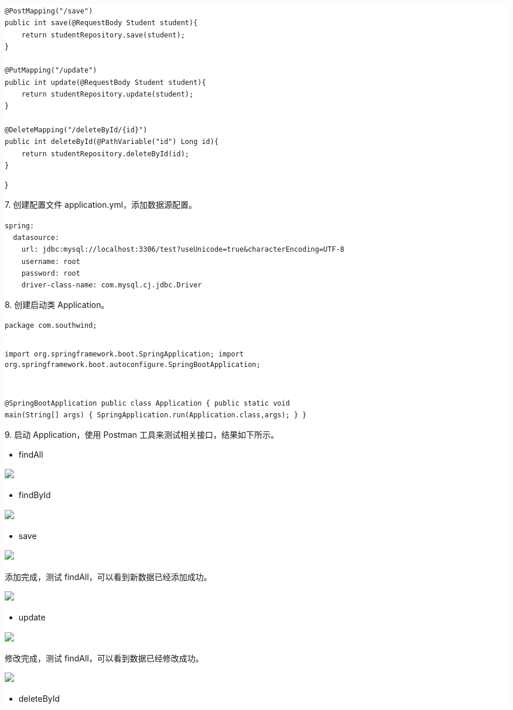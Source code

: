     @PostMapping("/save")
    public int save(@RequestBody Student student){
        return studentRepository.save(student);
    }

    @PutMapping("/update")
    public int update(@RequestBody Student student){
        return studentRepository.update(student);
    }

    @DeleteMapping("/deleteById/{id}")
    public int deleteById(@PathVariable("id") Long id){
        return studentRepository.deleteById(id);
    }

}
</code></pre>
<p>7. 创建配置文件 application.yml，添加数据源配置。</p>
<pre><code class="yaml language-yaml">spring:
  datasource:
    url: jdbc:mysql://localhost:3306/test?useUnicode=true&amp;characterEncoding=UTF-8
    username: root
    password: root
    driver-class-name: com.mysql.cj.jdbc.Driver
</code></pre>
<p>8. 创建启动类 Application。</p>
<pre><code class="java language-java">package com.southwind;

import org.springframework.boot.SpringApplication;
import org.springframework.boot.autoconfigure.SpringBootApplication;

@SpringBootApplication
public class Application {
    public static void main(String[] args) {
        SpringApplication.run(Application.class,args);
    }
}
</code></pre>
<p>9. 启动 Application，使用 Postman 工具来测试相关接口，结果如下所示。</p>
<ul>
<li>findAll</li>
</ul>
<p><img src="https://images.gitbook.cn/39de1a90-c1d6-11e9-9969-976e2ac29eb2" width = "60%" /></p>
<ul>
<li>findById</li>
</ul>
<p><img src="https://images.gitbook.cn/473134c0-c1d6-11e9-9166-bdb140d6509f" width = "60%" /></p>
<ul>
<li>save</li>
</ul>
<p><img src="https://images.gitbook.cn/4ff26ac0-c1d6-11e9-9166-bdb140d6509f" width = "60%" /></p>
<p>添加完成，测试 findAll，可以看到新数据已经添加成功。</p>
<p><img src="https://images.gitbook.cn/59f03f70-c1d6-11e9-9166-bdb140d6509f" width = "60%" /></p>
<ul>
<li>update</li>
</ul>
<p><img src="https://images.gitbook.cn/63910000-c1d6-11e9-97a8-35dcf136a505" width = "65%" /></p>
<p>修改完成，测试 findAll，可以看到数据已经修改成功。</p>
<p><img src="https://images.gitbook.cn/6d8a40d0-c1d6-11e9-9166-bdb140d6509f" width = "50%" /></p>
<ul>
<li>deleteById</li>
</ul>